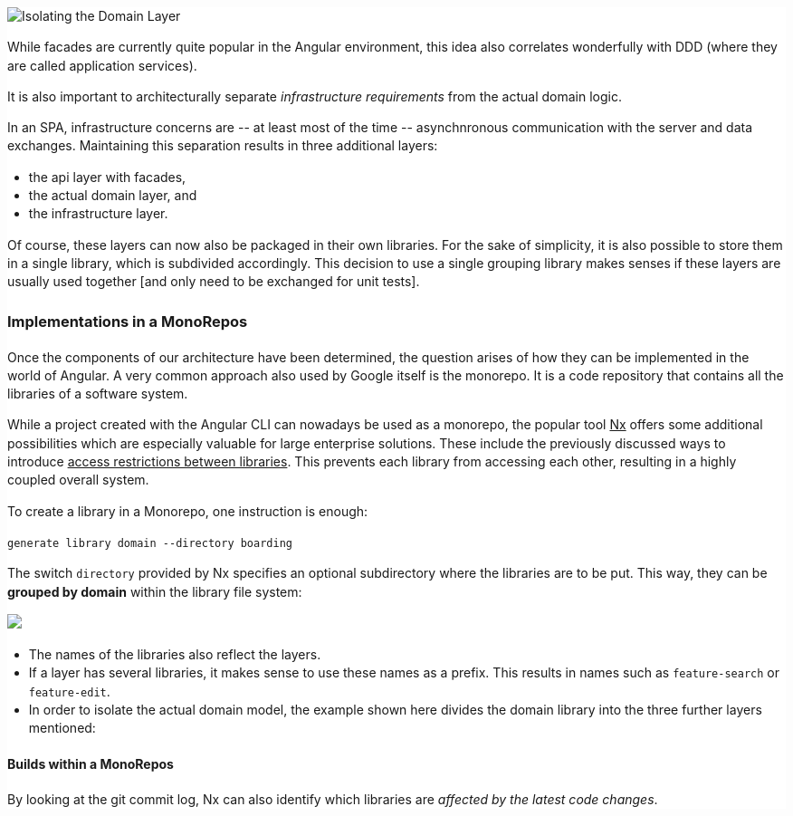 ![Isolating the Domain Layer](https://i.imgur.com/sjxc4we.png)


While facades are currently quite popular in the Angular environment, this idea also correlates wonderfully with DDD (where they are called application services). 

It is also important to architecturally separate *infrastructure requirements* from the actual domain logic. 

In an SPA, infrastructure concerns are -- at least most of the time -- asynchnronous communication with the server and data exchanges. Maintaining this separation results in three additional layers: 

* the api layer with facades, 
* the actual domain layer, and 
* the infrastructure layer.

Of course, these layers can now also be packaged in their own libraries. For the sake of simplicity, it is also possible to store them in a single library, which is subdivided accordingly. This decision to use a single grouping library makes senses if these layers are usually used together [and only need to be exchanged for unit tests].


### Implementations in a MonoRepos

Once the components of our architecture have been determined, the question arises of how they can be implemented in the world of Angular. A very common approach also used by Google itself is the monorepo. It is a code repository that contains all the libraries of a software system.

While a project created with the Angular CLI can nowadays be used as a monorepo, the popular tool [Nx](https://nx.dev/) offers some additional possibilities which are especially valuable for large enterprise solutions. These include the previously discussed ways to introduce [access restrictions between libraries](https://www.softwarearchitekt.at/aktuelles/sustainable-angular-architectures-2/). This prevents each library from accessing each other, resulting in a highly coupled overall system.

To create a library in a Monorepo, one instruction is enough:

```
generate library domain --directory boarding
```

The switch ``directory`` provided by Nx specifies an optional subdirectory where the libraries are to be put. This way, they can be **grouped by domain** within the library file system:

![](https://i.imgur.com/rvHJz5h.png)



* The names of the libraries also reflect the layers. 
* If a layer has several libraries, it makes sense to use these names as a prefix. This results in names such as ``feature-search`` or ``feature-edit``.
* In order to isolate the actual domain model, the example shown here divides the domain library into the three further layers mentioned:

#### Builds within a MonoRepos

By looking at the git commit log, Nx can also identify which libraries are *affected by the latest code changes*. 
